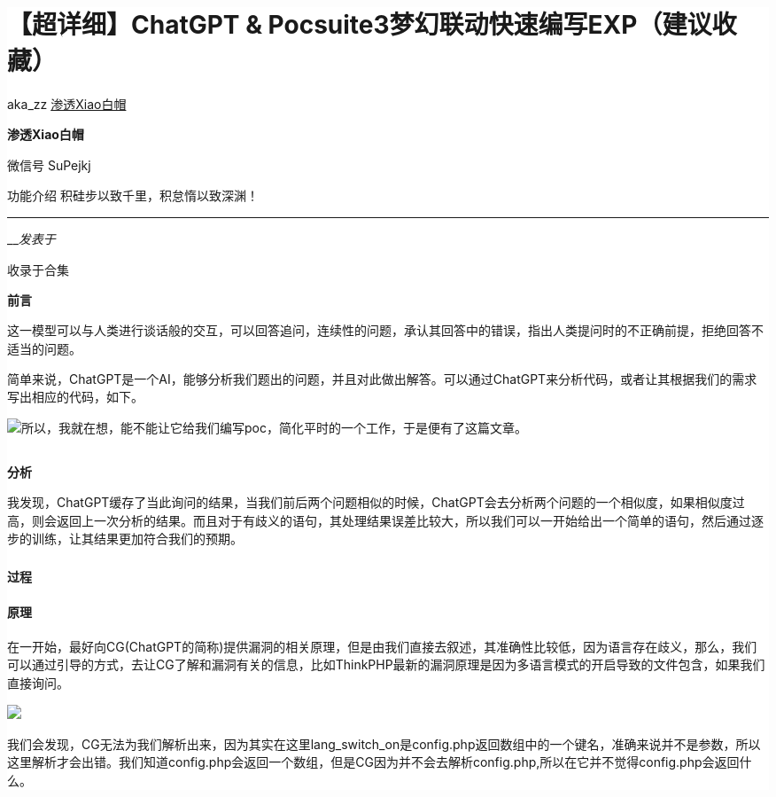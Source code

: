 #  【超详细】ChatGPT & Pocsuite3梦幻联动快速编写EXP（建议收藏）

aka_zz  [ 渗透Xiao白帽 ](javascript:void\(0\);)

**渗透Xiao白帽** ![]()

微信号 SuPejkj

功能介绍 积硅步以致千里，积怠惰以致深渊！

____

___发表于_

收录于合集



  

 **前言**

  



这一模型可以与人类进行谈话般的交互，可以回答追问，连续性的问题，承认其回答中的错误，指出人类提问时的不正确前提，拒绝回答不适当的问题。

简单来说，ChatGPT是一个AI，能够分析我们题出的问题，并且对此做出解答。可以通过ChatGPT来分析代码，或者让其根据我们的需求写出相应的代码，如下。

![](https://gitee.com/fuli009/images/raw/master/public/20230215145844.png)所以，我就在想，能不能让它给我们编写poc，简化平时的一个工作，于是便有了这篇文章。

##



  

 **分析**

  

我发现，ChatGPT缓存了当此询问的结果，当我们前后两个问题相似的时候，ChatGPT会去分析两个问题的一个相似度，如果相似度过高，则会返回上一次分析的结果。而且对于有歧义的语句，其处理结果误差比较大，所以我们可以一开始给出一个简单的语句，然后通过逐步的训练，让其结果更加符合我们的预期。

###



  

 **过程**

  



#### 原理

在一开始，最好向CG(ChatGPT的简称)提供漏洞的相关原理，但是由我们直接去叙述，其准确性比较低，因为语言存在歧义，那么，我们可以通过引导的方式，去让CG了解和漏洞有关的信息，比如ThinkPHP最新的漏洞原理是因为多语言模式的开启导致的文件包含，如果我们直接询问。

![](https://gitee.com/fuli009/images/raw/master/public/20230215145900.png)

我们会发现，CG无法为我们解析出来，因为其实在这里lang_switch_on是config.php返回数组中的一个键名，准确来说并不是参数，所以这里解析才会出错。我们知道config.php会返回一个数组，但是CG因为并不会去解析config.php,所以在它并不觉得config.php会返回什么。
